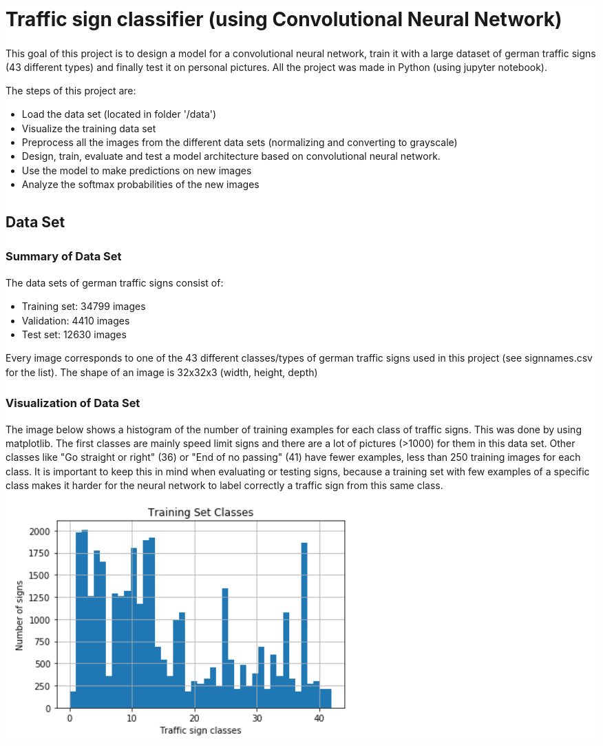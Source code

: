 # Traffic sign classifier (using Convolutional Neural Network)

This goal of this project is to design a model for a convolutional neural network, train it with a large dataset of german traffic signs (43 different types) and finally test it on personal pictures. All the project was made in Python (using jupyter notebook).

The steps of this project are:
- Load the data set (located in folder '/data')
- Visualize the training data set
- Preprocess all the images from the different data sets (normalizing and converting to grayscale)
-   Design, train, evaluate and test a model architecture based on convolutional neural network.
-   Use the model to make predictions on new images
-   Analyze the softmax probabilities of the new images

## Data Set

### Summary of Data Set

The data sets of german traffic signs consist of:

-   Training set: 34799 images
-   Validation: 4410 images
-   Test set: 12630 images

Every image corresponds to one of the 43 different classes/types of german traffic signs used in this project (see signnames.csv for the list). The shape of an image is 32x32x3 (width, height, depth)

### Visualization of Data Set

The image below shows a histogram of the number of training examples for each class of traffic signs. This was done by using matplotlib. The first classes are mainly speed limit signs and there are a lot of pictures (>1000) for them in this data set. Other classes like "Go straight or right" (36) or "End of no passing" (41) have fewer examples, less than 250 training images for each class. It is important to keep this in mind when evaluating or testing signs, because a training set with few examples of a specific class makes it harder for the neural network to label correctly a traffic sign from this same class.

![enter image description here](https://raw.githubusercontent.com/vincentbarrault/traffic-sign-classifier/master/report_img/Histo_Training_Set.png)
